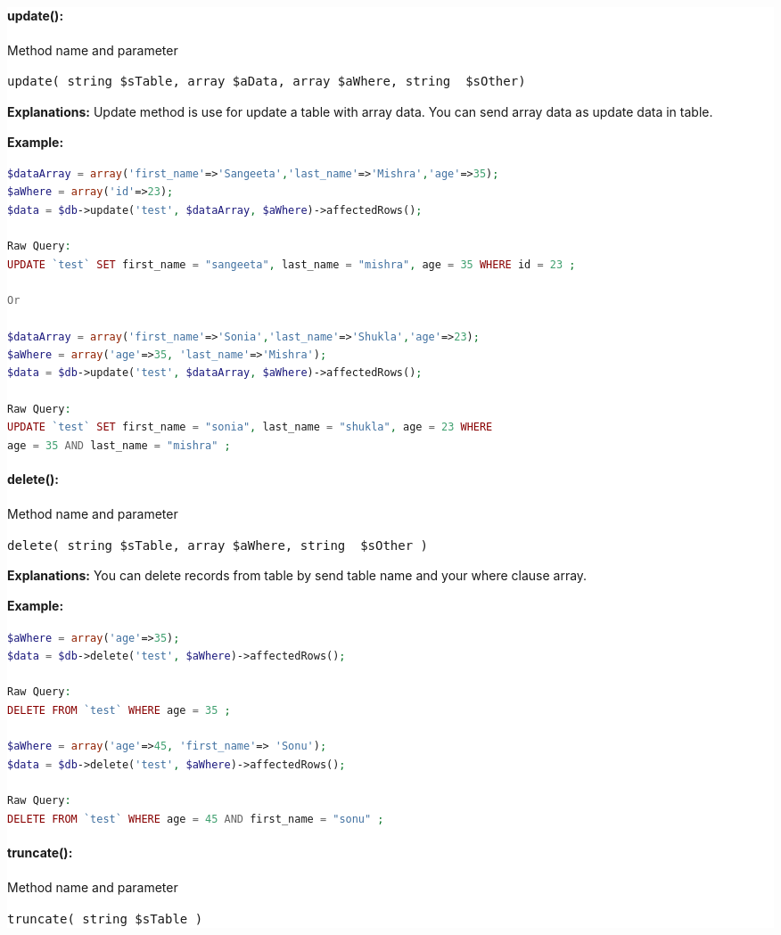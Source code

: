 <h4>update():</h4>

Method name and parameter
<pre>update( string $sTable, array $aData, array $aWhere, string  $sOther)</pre>

<b>Explanations:</b>
Update method is use for update a table with array data. You can send array data as update data in table.

<b>Example:</b>
```php
$dataArray = array('first_name'=>'Sangeeta','last_name'=>'Mishra','age'=>35);
$aWhere = array('id'=>23);
$data = $db->update('test', $dataArray, $aWhere)->affectedRows();

Raw Query:
UPDATE `test` SET first_name = "sangeeta", last_name = "mishra", age = 35 WHERE id = 23 ;

Or

$dataArray = array('first_name'=>'Sonia','last_name'=>'Shukla','age'=>23);
$aWhere = array('age'=>35, 'last_name'=>'Mishra');
$data = $db->update('test', $dataArray, $aWhere)->affectedRows();

Raw Query:
UPDATE `test` SET first_name = "sonia", last_name = "shukla", age = 23 WHERE
age = 35 AND last_name = "mishra" ;
```

<h4>delete():</h4>

Method name and parameter
<pre>delete( string $sTable, array $aWhere, string  $sOther )</pre>

<b>Explanations:</b>
You can delete records from table by send table name and your where clause array.

<b>Example:</b>
```php
$aWhere = array('age'=>35);
$data = $db->delete('test', $aWhere)->affectedRows();

Raw Query:
DELETE FROM `test` WHERE age = 35 ;

$aWhere = array('age'=>45, 'first_name'=> 'Sonu');
$data = $db->delete('test', $aWhere)->affectedRows();

Raw Query:
DELETE FROM `test` WHERE age = 45 AND first_name = "sonu" ;
```

<h4>truncate():</h4>

Method name and parameter
<pre>truncate( string $sTable )</pre>

